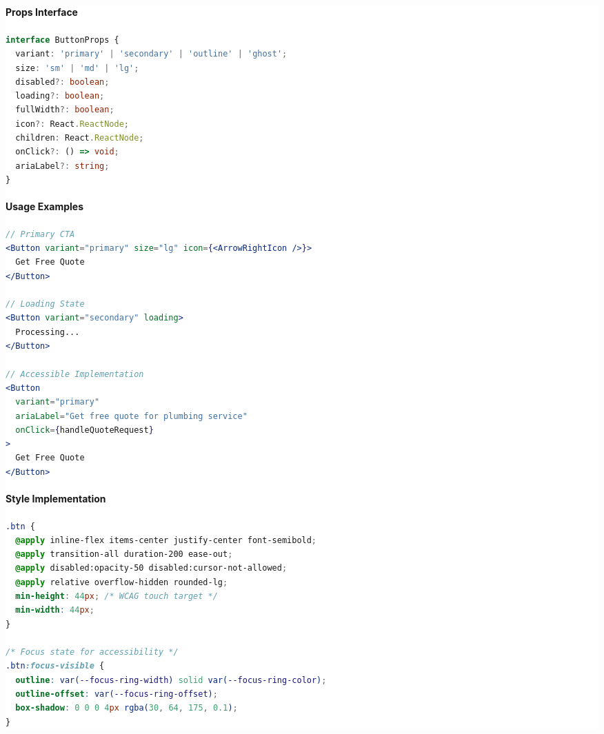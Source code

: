 #### Props Interface
```typescript
interface ButtonProps {
  variant: 'primary' | 'secondary' | 'outline' | 'ghost';
  size: 'sm' | 'md' | 'lg';
  disabled?: boolean;
  loading?: boolean;
  fullWidth?: boolean;
  icon?: React.ReactNode;
  children: React.ReactNode;
  onClick?: () => void;
  ariaLabel?: string;
}
```

#### Usage Examples
```jsx
// Primary CTA
<Button variant="primary" size="lg" icon={<ArrowRightIcon />}>
  Get Free Quote
</Button>

// Loading State
<Button variant="secondary" loading>
  Processing...
</Button>

// Accessible Implementation
<Button
  variant="primary"
  ariaLabel="Get free quote for plumbing service"
  onClick={handleQuoteRequest}
>
  Get Free Quote
</Button>
```

#### Style Implementation
```css
.btn {
  @apply inline-flex items-center justify-center font-semibold;
  @apply transition-all duration-200 ease-out;
  @apply disabled:opacity-50 disabled:cursor-not-allowed;
  @apply relative overflow-hidden rounded-lg;
  min-height: 44px; /* WCAG touch target */
  min-width: 44px;
}

/* Focus state for accessibility */
.btn:focus-visible {
  outline: var(--focus-ring-width) solid var(--focus-ring-color);
  outline-offset: var(--focus-ring-offset);
  box-shadow: 0 0 0 4px rgba(30, 64, 175, 0.1);
}
```
